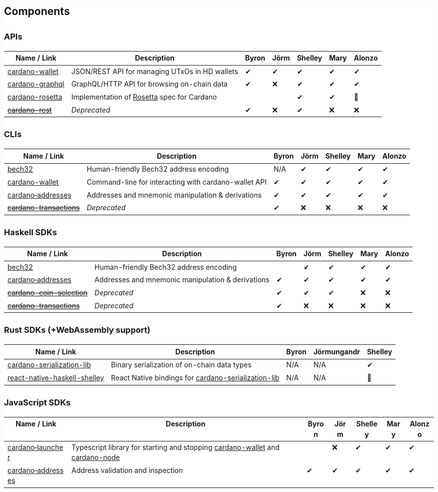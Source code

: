 ## Components

### APIs

| Name / Link        | Description                                    | Byron | Jörm | Shelley | Mary | Alonzo |
| ------------------ | ---------------------------------------------- | ----- | ---- | ------- | ---- | ------ |
| [cardano-wallet]   | JSON/REST API for managing UTxOs in HD wallets | ✔     | ✔    | ✔       | ✔    | ✔      |
| [cardano-graphql]  | GraphQL/HTTP API for browsing on-chain data    | ✔     | ❌    | ✔       | ✔    | ✔      |
| [cardano-rosetta]  | Implementation of [Rosetta][] spec for Cardano |       |      | ✔       | ✔    | 🚧      |
| ~~[cardano-rest]~~ | _Deprecated_                                   | ✔     | ❌    | ✔       | ❌    | ❌      |

[cardano-rosetta]: https://github.com/input-output-hk/cardano-rosetta
[rosetta]: https://www.rosetta-api.org/

### CLIs

| Name / Link                | Description                                          | Byron | Jörm | Shelley | Mary | Alonzo |
| -------------------------- | ---------------------------------------------------- | ----- | ---- | ------- | ---- | ------ |
| [bech32]                   | Human-friendly Bech32 address encoding               | N/A   | ✔    | ✔       | ✔    | ✔      |
| [cardano-wallet]           | Command-line for interacting with cardano-wallet API | ✔     | ✔    | ✔       | ✔    | ✔      |
| [cardano‑addresses]        | Addresses and mnemonic manipulation & derivations    | ✔     | ✔    | ✔       | ✔    | ✔      |
| ~~[cardano-transactions]~~ | _Deprecated_                                         | ✔     | ❌    | ❌       | ❌    | ❌      |

### Haskell SDKs

| Name / Link                  | Description                                       | Byron | Jörm | Shelley | Mary | Alonzo |
| ---------------------------- | ------------------------------------------------- | ----- | ---- | ------- | ---- | ------ |
| [bech32]                     | Human-friendly Bech32 address encoding            |       | ✔    | ✔       | ✔    | ✔      |
| [cardano‑addresses]          | Addresses and mnemonic manipulation & derivations | ✔     | ✔    | ✔       | ✔    | ✔      |
| ~~[cardano-coin-selection]~~ | _Deprecated_                                      | ✔     | ✔    | ✔       | ❌    | ❌      |
| ~~[cardano-transactions]~~   | _Deprecated_                                      | ✔     | ❌    | ❌       | ❌    | ❌      |

### Rust SDKs (+WebAssembly support)

| Name / Link                    | Description                                           | Byron | Jörmungandr | Shelley |
| ------------------------------ | ----------------------------------------------------- | ----- | ----------- | ------- |
| [cardano-serialization-lib]    | Binary serialization of on-chain data types           | N/A   | N/A         | ✔       |
| [react-native-haskell-shelley] | React Native bindings for [cardano-serialization-lib] | N/A   | N/A         | 🚧       |

### JavaScript SDKs

| Name / Link         | Description                                                                      | Byron | Jörm | Shelley | Mary | Alonzo |
| ------------------- | -------------------------------------------------------------------------------- | ----- | ---- | ------- | ---- | ------ |
| [cardano‑launcher]  | Typescript library for starting and stopping [cardano-wallet] and [cardano-node] |       | ❌    | ✔       | ✔    | ✔      |
| [cardano‑addresses] | Address validation and inspection                                                | ✔     | ✔    | ✔       | ✔    | ✔      |


[cardano‑addresses]: https://github.com/IntersectMBO/cardano-addresses
[bech32]: https://github.com/IntersectMBO/bech32
[ouroboros-network]: https://github.com/IntersectMBO/ouroboros-network
[cardano-node]: https://github.com/IntersectMBO/cardano-node
[cardano‑launcher]: https://github.com/IntersectMBO/cardano-launcher
[utxo-wallet-specification]: https://github.com/input-output-hk/utxo-wallet-specification
[persistent]: https://github.com/input-output-hk/persistent
[cardano-cli]: https://docs.cardano.org/projects/cardano-node/en/latest/reference/cardano-node-cli-reference.html
[cardano-coin-selection]: https://github.com/IntersectMBO/cardano-coin-selection
[cardano-db-sync]: https://github.com/IntersectMBO/cardano-db-sync
[cardano-graphql]: https://github.com/cardano-foundation/cardano-graphql
[cardano-node]: https://github.com/IntersectMBO/cardano-node
[cardano-rest]: https://github.com/input-output-hk/cardano-rest
[cardano-serialization-lib]: https://github.com/Emurgo/cardano-serialization-lib
[cardano-sl-explorer]: https://cardanodocs.com/technical/explorer/api/
[cardano-submit-api]: https://github.com/IntersectMBO/cardano-node/tree/master/cardano-submit-api
[cardano-transactions]: https://github.com/IntersectMBO/cardano-transactions
[cardano-wallet]: https://github.com/cardano-foundation/cardano-wallet
[ouroboros]: https://iohk.io/en/research/library/papers/ouroboros-praosan-adaptively-securesemi-synchronous-proof-of-stake-protocol/
[react-native-haskell-shelley]: https://github.com/Emurgo/react-native-haskell-shelley
[smash]: https://github.com/input-output-hk/smash